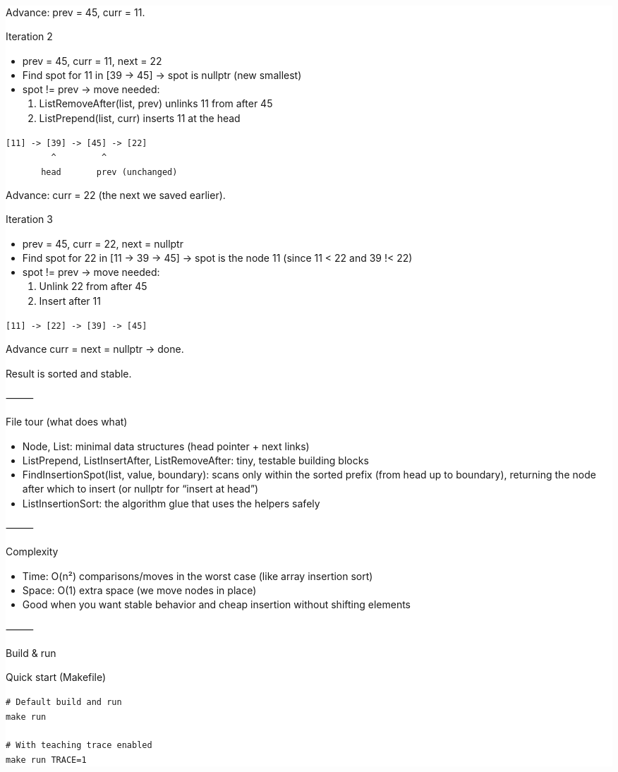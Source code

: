 Advance: prev = 45, curr = 11.

Iteration 2
- prev = 45, curr = 11, next = 22
- Find spot for 11 in [39 -> 45] → spot is nullptr (new smallest)
- spot != prev → move needed:
  1. ListRemoveAfter(list, prev) unlinks 11 from after 45
  2. ListPrepend(list, curr) inserts 11 at the head

```
[11] -> [39] -> [45] -> [22]
         ^         ^
       head       prev (unchanged)
```

Advance: curr = 22 (the next we saved earlier).

Iteration 3
- prev = 45, curr = 22, next = nullptr
- Find spot for 22 in [11 -> 39 -> 45] → spot is the node 11 (since 11 < 22 and 39 !< 22)
- spot != prev → move needed:
  1. Unlink 22 from after 45
  2. Insert after 11

```
[11] -> [22] -> [39] -> [45]
```

Advance curr = next = nullptr → done.

Result is sorted and stable.

⸻

File tour (what does what)
- Node, List: minimal data structures (head pointer + next links)
- ListPrepend, ListInsertAfter, ListRemoveAfter: tiny, testable building blocks
- FindInsertionSpot(list, value, boundary): scans only within the sorted prefix (from head up to boundary), returning the node after which to insert (or nullptr for “insert at head”)
- ListInsertionSort: the algorithm glue that uses the helpers safely

⸻

Complexity
- Time: O(n²) comparisons/moves in the worst case (like array insertion sort)
- Space: O(1) extra space (we move nodes in place)
- Good when you want stable behavior and cheap insertion without shifting elements

⸻

Build & run

Quick start (Makefile)
```
# Default build and run
make run

# With teaching trace enabled
make run TRACE=1
```
